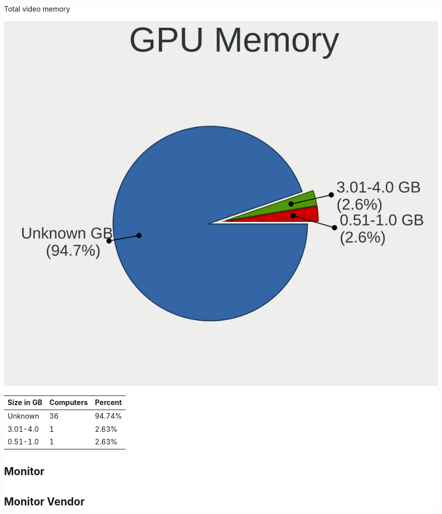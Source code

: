 Total video memory

![GPU Memory](./images/pie_chart/gpu_memory.svg)


| Size in GB | Computers | Percent |
|------------|-----------|---------|
| Unknown    | 36        | 94.74%  |
| 3.01-4.0   | 1         | 2.63%   |
| 0.51-1.0   | 1         | 2.63%   |

Monitor
-------

Monitor Vendor
--------------
